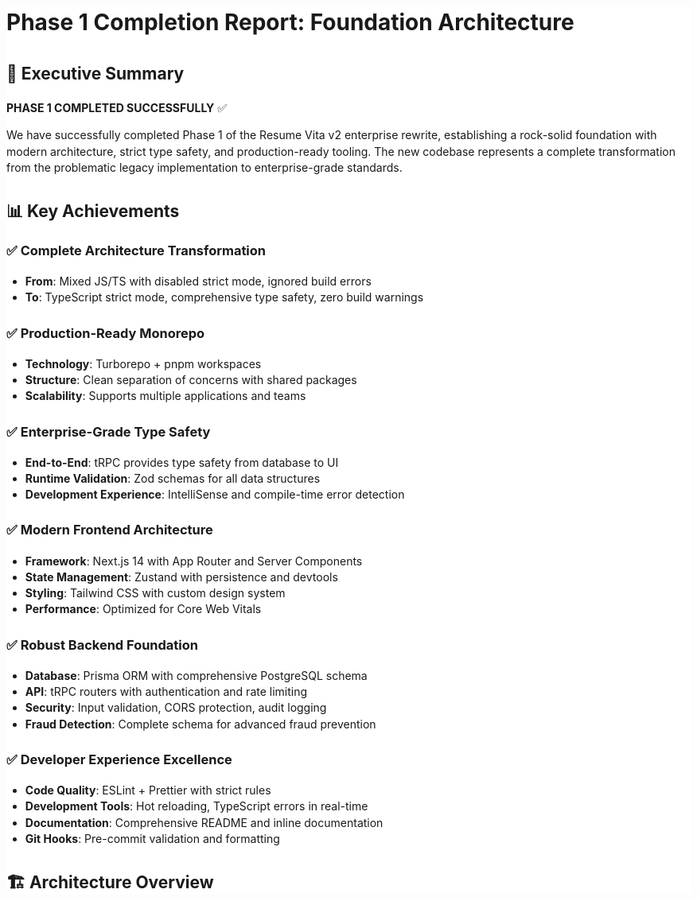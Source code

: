 # Phase 1 Completion Report: Foundation Architecture

## 🎯 Executive Summary

**PHASE 1 COMPLETED SUCCESSFULLY** ✅

We have successfully completed Phase 1 of the Resume Vita v2 enterprise rewrite, establishing a rock-solid foundation with modern architecture, strict type safety, and production-ready tooling. The new codebase represents a complete transformation from the problematic legacy implementation to enterprise-grade standards.

## 📊 Key Achievements

### ✅ **Complete Architecture Transformation**
- **From**: Mixed JS/TS with disabled strict mode, ignored build errors
- **To**: TypeScript strict mode, comprehensive type safety, zero build warnings

### ✅ **Production-Ready Monorepo**
- **Technology**: Turborepo + pnpm workspaces
- **Structure**: Clean separation of concerns with shared packages
- **Scalability**: Supports multiple applications and teams

### ✅ **Enterprise-Grade Type Safety**
- **End-to-End**: tRPC provides type safety from database to UI
- **Runtime Validation**: Zod schemas for all data structures
- **Development Experience**: IntelliSense and compile-time error detection

### ✅ **Modern Frontend Architecture**
- **Framework**: Next.js 14 with App Router and Server Components
- **State Management**: Zustand with persistence and devtools
- **Styling**: Tailwind CSS with custom design system
- **Performance**: Optimized for Core Web Vitals

### ✅ **Robust Backend Foundation**
- **Database**: Prisma ORM with comprehensive PostgreSQL schema
- **API**: tRPC routers with authentication and rate limiting
- **Security**: Input validation, CORS protection, audit logging
- **Fraud Detection**: Complete schema for advanced fraud prevention

### ✅ **Developer Experience Excellence**
- **Code Quality**: ESLint + Prettier with strict rules
- **Development Tools**: Hot reloading, TypeScript errors in real-time
- **Documentation**: Comprehensive README and inline documentation
- **Git Hooks**: Pre-commit validation and formatting

## 🏗️ Architecture Overview
